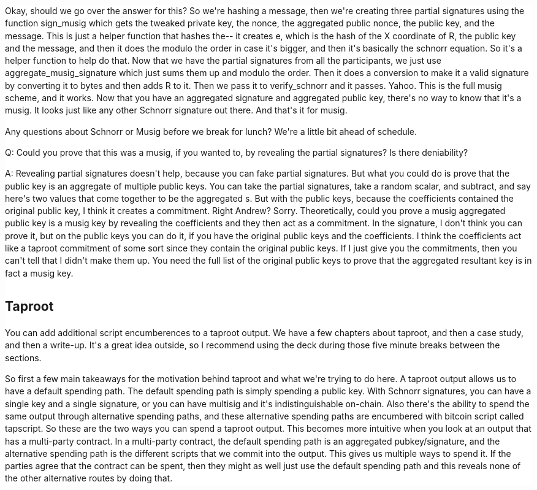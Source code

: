 Okay, should we go over the answer for this? So we're hashing a message,
then we're creating three partial signatures using the function
sign_musig which gets the tweaked private key, the nonce, the aggregated
public nonce, the public key, and the message. This is just a helper
function that hashes the-- it creates e, which is the hash of the X
coordinate of R, the public key and the message, and then it does the
modulo the order in case it's bigger, and then it's basically the
schnorr equation. So it's a helper function to help do that. Now that we
have the partial signatures from all the participants, we just use
aggregate_musig_signature which just sums them up and modulo the order.
Then it does a conversion to make it a valid signature by converting it
to bytes and then adds R to it. Then we pass it to verify_schnorr and it
passes. Yahoo. This is the full musig scheme, and it works. Now that you
have an aggregated signature and aggregated public key, there's no way
to know that it's a musig. It looks just like any other Schnorr
signature out there. And that's it for musig.

Any questions about Schnorr or Musig before we break for lunch? We're a
little bit ahead of schedule.

Q: Could you prove that this was a musig, if you wanted to, by revealing
the partial signatures? Is there deniability?

A: Revealing partial signatures doesn't help, because you can fake
partial signatures. But what you could do is prove that the public key
is an aggregate of multiple public keys. You can take the partial
signatures, take a random scalar, and subtract, and say here's two
values that come together to be the aggregated s. But with the public
keys, because the coefficients contained the original public key, I
think it creates a commitment. Right Andrew? Sorry. Theoretically, could
you prove a musig aggregated public key is a musig key by revealing the
coefficients and they then act as a commitment. In the signature, I
don't think you can prove it, but on the public keys you can do it, if
you have the original public keys and the coefficients. I think the
coefficients act like a taproot commitment of some sort since they
contain the original public keys. If I just give you the commitments,
then you can't tell that I didn't make them up. You need the full list
of the original public keys to prove that the aggregated resultant key
is in fact a musig key.

## Taproot

You can add additional script encumberences to a taproot output. We have
a few chapters about taproot, and then a case study, and then a
write-up. It's a great idea outside, so I recommend using the deck
during those five minute breaks between the sections.

So first a few main takeaways for the motivation behind taproot and what
we're trying to do here. A taproot output allows us to have a default
spending path. The default spending path is simply spending a public
key. With Schnorr signatures, you can have a single key and a single
signature, or you can have multisig and it's indistinguishable on-chain.
Also there's the ability to spend the same output through alternative
spending paths, and these alternative spending paths are encumbered with
bitcoin script called tapscript. So these are the two ways you can spend
a taproot output. This becomes more intuitive when you look at an output
that has a multi-party contract. In a multi-party contract, the default
spending path is an aggregated pubkey/signature, and the alternative
spending path is the different scripts that we commit into the output.
This gives us multiple ways to spend it. If the parties agree that the
contract can be spent, then they might as well just use the default
spending path and this reveals none of the other alternative routes by
doing that.
